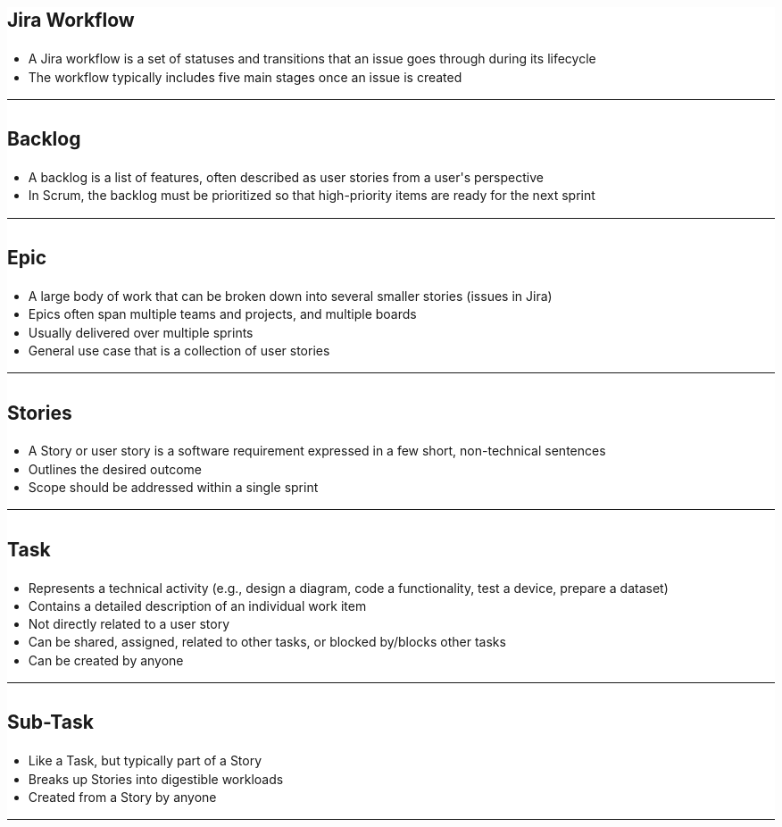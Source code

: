 
## Jira Workflow

* A Jira workflow is a set of statuses and transitions that an issue goes through during its lifecycle
* The workflow typically includes five main stages once an issue is created

---

## Backlog

* A backlog is a list of features, often described as user stories from a user's perspective
* In Scrum, the backlog must be prioritized so that high-priority items are ready for the next sprint

---

## Epic

* A large body of work that can be broken down into several smaller stories (issues in Jira)
* Epics often span multiple teams and projects, and multiple boards
* Usually delivered over multiple sprints
* General use case that is a collection of user stories

---

## Stories

* A Story or user story is a software requirement expressed in a few short, non-technical sentences
* Outlines the desired outcome
* Scope should be addressed within a single sprint

---

## Task

* Represents a technical activity (e.g., design a diagram, code a functionality, test a device, prepare a dataset)
* Contains a detailed description of an individual work item
* Not directly related to a user story
* Can be shared, assigned, related to other tasks, or blocked by/blocks other tasks
* Can be created by anyone

---

## Sub-Task

* Like a Task, but typically part of a Story
* Breaks up Stories into digestible workloads
* Created from a Story by anyone

---
